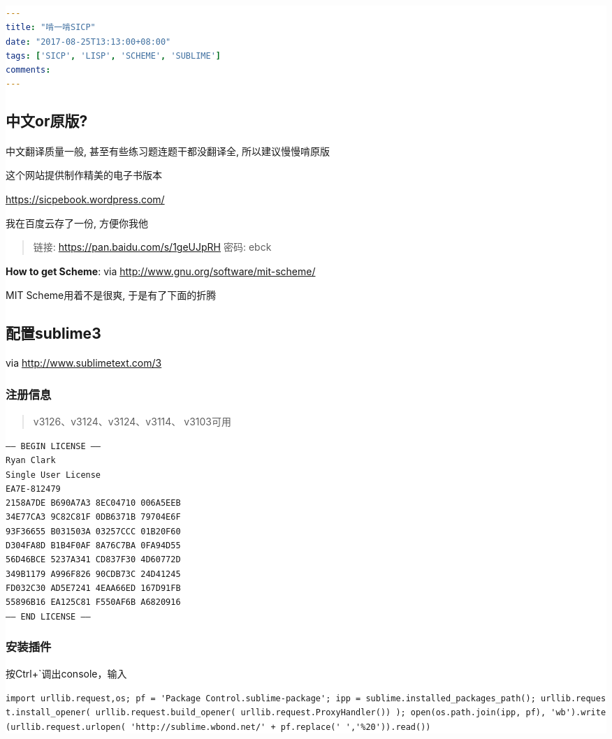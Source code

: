 ```yaml
---
title: "啃一啃SICP"
date: "2017-08-25T13:13:00+08:00"
tags: ['SICP', 'LISP', 'SCHEME', 'SUBLIME']
comments: 
---
```



## 中文or原版?

中文翻译质量一般, 甚至有些练习题连题干都没翻译全, 所以建议慢慢啃原版

这个网站提供制作精美的电子书版本

https://sicpebook.wordpress.com/

我在百度云存了一份, 方便你我他

> 链接: https://pan.baidu.com/s/1geUJpRH 密码: ebck

**How to get Scheme**: via <http://www.gnu.org/software/mit-scheme/>

MIT Scheme用着不是很爽, 于是有了下面的折腾

## 配置sublime3

via <http://www.sublimetext.com/3>

### 注册信息

> v3126、v3124、v3124、v3114、 v3103可用

```shell
—– BEGIN LICENSE —–
Ryan Clark
Single User License
EA7E-812479
2158A7DE B690A7A3 8EC04710 006A5EEB
34E77CA3 9C82C81F 0DB6371B 79704E6F
93F36655 B031503A 03257CCC 01B20F60
D304FA8D B1B4F0AF 8A76C7BA 0FA94D55
56D46BCE 5237A341 CD837F30 4D60772D
349B1179 A996F826 90CDB73C 24D41245
FD032C30 AD5E7241 4EAA66ED 167D91FB
55896B16 EA125C81 F550AF6B A6820916
—— END LICENSE ——
```

### 安装插件

按Ctrl+`调出console，输入

`import urllib.request,os; pf = 'Package Control.sublime-package'; ipp = sublime.installed_packages_path(); urllib.request.install_opener( urllib.request.build_opener( urllib.request.ProxyHandler()) ); open(os.path.join(ipp, pf), 'wb').write(urllib.request.urlopen( 'http://sublime.wbond.net/' + pf.replace(' ','%20')).read())`
